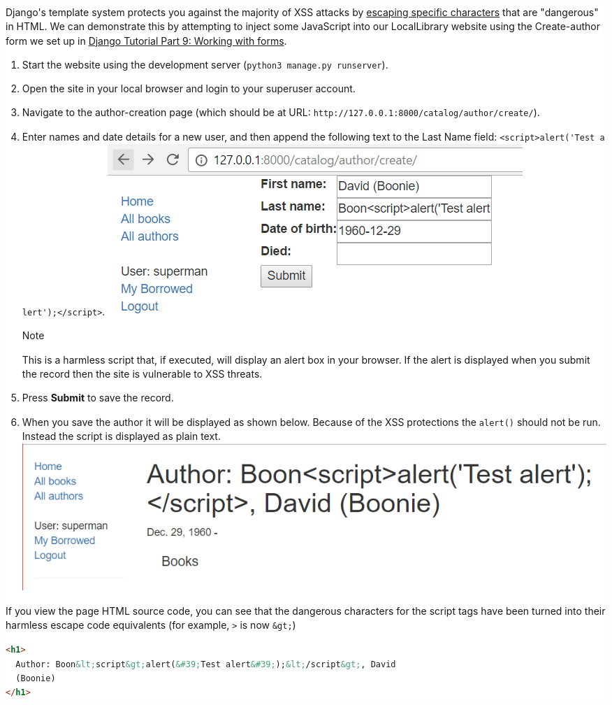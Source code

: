 Django's template system protects you against the majority of XSS attacks by [escaping specific characters](https://docs.djangoproject.com/en/5.0/ref/templates/language/#automatic-html-escaping) that are "dangerous" in HTML. We can demonstrate this by attempting to inject some JavaScript into our LocalLibrary website using the Create-author form we set up in [Django Tutorial Part 9: Working with forms](/content/Learn/Server-side/Django/Forms).

1. Start the website using the development server (`python3 manage.py runserver`).
2. Open the site in your local browser and login to your superuser account.
3. Navigate to the author-creation page (which should be at URL: `http://127.0.0.1:8000/catalog/author/create/`).
4. Enter names and date details for a new user, and then append the following text to the Last Name field:
   `<script>alert('Test alert');</script>`.
   ![Author Form XSS test](author_create_form_alert_xss.png)

   > [!NOTE]
   > This is a harmless script that, if executed, will display an alert box in your browser. If the alert is displayed when you submit the record then the site is vulnerable to XSS threats.

5. Press **Submit** to save the record.
6. When you save the author it will be displayed as shown below. Because of the XSS protections the `alert()` should not be run. Instead the script is displayed as plain text.
   ![Author detail view XSS test](author_detail_alert_xss.png)

If you view the page HTML source code, you can see that the dangerous characters for the script tags have been turned into their harmless escape code equivalents (for example, `>` is now `&gt;`)

```html
<h1>
  Author: Boon&lt;script&gt;alert(&#39;Test alert&#39;);&lt;/script&gt;, David
  (Boonie)
</h1>
```
